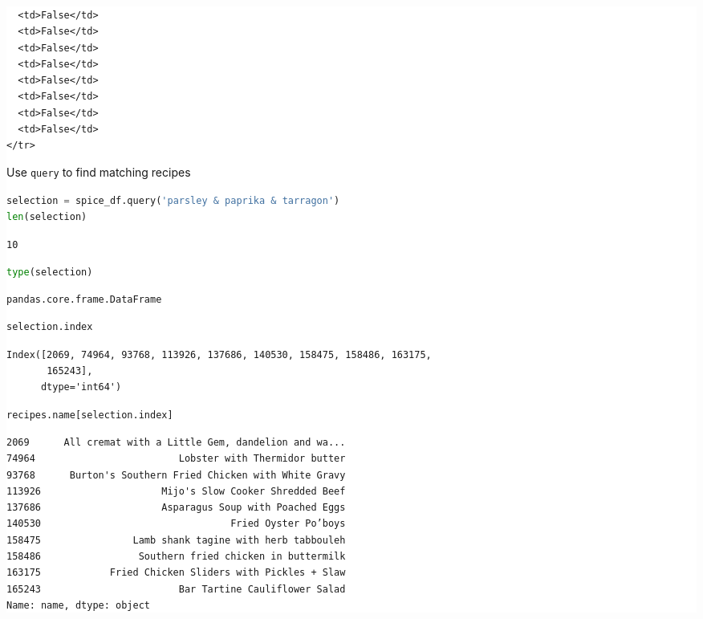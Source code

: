      <td>False</td>
      <td>False</td>
      <td>False</td>
      <td>False</td>
      <td>False</td>
      <td>False</td>
      <td>False</td>
      <td>False</td>
    </tr>
  </tbody>
</table>
</div>



Use `query` to find matching recipes


```python
selection = spice_df.query('parsley & paprika & tarragon')
len(selection)
```




    10




```python
type(selection)
```




    pandas.core.frame.DataFrame




```python
selection.index
```




    Index([2069, 74964, 93768, 113926, 137686, 140530, 158475, 158486, 163175,
           165243],
          dtype='int64')




```python
recipes.name[selection.index]
```




    2069      All cremat with a Little Gem, dandelion and wa...
    74964                         Lobster with Thermidor butter
    93768      Burton's Southern Fried Chicken with White Gravy
    113926                     Mijo's Slow Cooker Shredded Beef
    137686                     Asparagus Soup with Poached Eggs
    140530                                 Fried Oyster Po’boys
    158475                Lamb shank tagine with herb tabbouleh
    158486                 Southern fried chicken in buttermilk
    163175            Fried Chicken Sliders with Pickles + Slaw
    165243                        Bar Tartine Cauliflower Salad
    Name: name, dtype: object




```python

```
